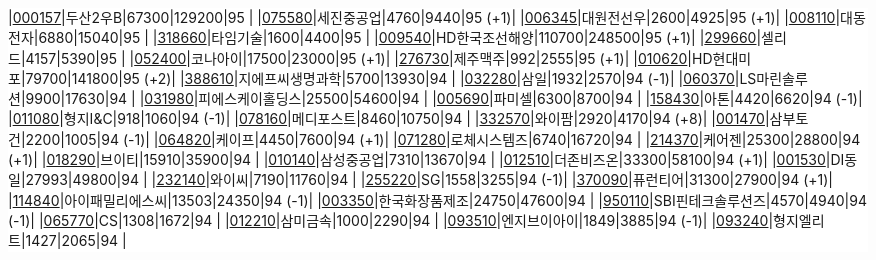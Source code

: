 |[000157](https://finance.daum.net/quotes/A000157)|두산2우B|67300|129200|95 |
|[075580](https://finance.daum.net/quotes/A075580)|세진중공업|4760|9440|95 (+1)|
|[006345](https://finance.daum.net/quotes/A006345)|대원전선우|2600|4925|95 (+1)|
|[008110](https://finance.daum.net/quotes/A008110)|대동전자|6880|15040|95 |
|[318660](https://finance.daum.net/quotes/A318660)|타임기술|1600|4400|95 |
|[009540](https://finance.daum.net/quotes/A009540)|HD한국조선해양|110700|248500|95 (+1)|
|[299660](https://finance.daum.net/quotes/A299660)|셀리드|4157|5390|95 |
|[052400](https://finance.daum.net/quotes/A052400)|코나아이|17500|23000|95 (+1)|
|[276730](https://finance.daum.net/quotes/A276730)|제주맥주|992|2555|95 (+1)|
|[010620](https://finance.daum.net/quotes/A010620)|HD현대미포|79700|141800|95 (+2)|
|[388610](https://finance.daum.net/quotes/A388610)|지에프씨생명과학|5700|13930|94 |
|[032280](https://finance.daum.net/quotes/A032280)|삼일|1932|2570|94 (-1)|
|[060370](https://finance.daum.net/quotes/A060370)|LS마린솔루션|9900|17630|94 |
|[031980](https://finance.daum.net/quotes/A031980)|피에스케이홀딩스|25500|54600|94 |
|[005690](https://finance.daum.net/quotes/A005690)|파미셀|6300|8700|94 |
|[158430](https://finance.daum.net/quotes/A158430)|아톤|4420|6620|94 (-1)|
|[011080](https://finance.daum.net/quotes/A011080)|형지I&C|918|1060|94 (-1)|
|[078160](https://finance.daum.net/quotes/A078160)|메디포스트|8460|10750|94 |
|[332570](https://finance.daum.net/quotes/A332570)|와이팜|2920|4170|94 (+8)|
|[001470](https://finance.daum.net/quotes/A001470)|삼부토건|2200|1005|94 (-1)|
|[064820](https://finance.daum.net/quotes/A064820)|케이프|4450|7600|94 (+1)|
|[071280](https://finance.daum.net/quotes/A071280)|로체시스템즈|6740|16720|94 |
|[214370](https://finance.daum.net/quotes/A214370)|케어젠|25300|28800|94 (+1)|
|[018290](https://finance.daum.net/quotes/A018290)|브이티|15910|35900|94 |
|[010140](https://finance.daum.net/quotes/A010140)|삼성중공업|7310|13670|94 |
|[012510](https://finance.daum.net/quotes/A012510)|더존비즈온|33300|58100|94 (+1)|
|[001530](https://finance.daum.net/quotes/A001530)|DI동일|27993|49800|94 |
|[232140](https://finance.daum.net/quotes/A232140)|와이씨|7190|11760|94 |
|[255220](https://finance.daum.net/quotes/A255220)|SG|1558|3255|94 (-1)|
|[370090](https://finance.daum.net/quotes/A370090)|퓨런티어|31300|27900|94 (+1)|
|[114840](https://finance.daum.net/quotes/A114840)|아이패밀리에스씨|13503|24350|94 (-1)|
|[003350](https://finance.daum.net/quotes/A003350)|한국화장품제조|24750|47600|94 |
|[950110](https://finance.daum.net/quotes/A950110)|SBI핀테크솔루션즈|4570|4940|94 (-1)|
|[065770](https://finance.daum.net/quotes/A065770)|CS|1308|1672|94 |
|[012210](https://finance.daum.net/quotes/A012210)|삼미금속|1000|2290|94 |
|[093510](https://finance.daum.net/quotes/A093510)|엔지브이아이|1849|3885|94 (-1)|
|[093240](https://finance.daum.net/quotes/A093240)|형지엘리트|1427|2065|94 |
